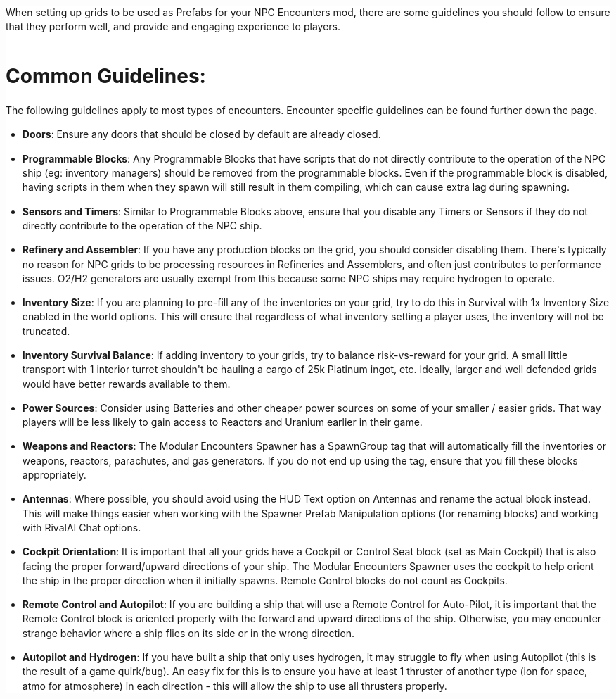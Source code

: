 When setting up grids to be used as Prefabs for your NPC Encounters mod, there are some guidelines you should follow to ensure that they perform well, and provide and engaging experience to players. 

# Common Guidelines:

The following guidelines apply to most types of encounters. Encounter specific guidelines can be found further down the page.

 - **Doors**: Ensure any doors that should be closed by default are already closed.  
 
 - **Programmable Blocks**: Any Programmable Blocks that have scripts that do not directly contribute to the operation of the NPC ship (eg: inventory managers) should be removed from the programmable blocks. Even if the programmable block is disabled, having scripts in them when they spawn will still result in them compiling, which can cause extra lag during spawning.
   
 - **Sensors and Timers**: Similar to Programmable Blocks above, ensure that you disable any Timers or Sensors if they do not directly contribute to the operation of the NPC ship.
 
 - **Refinery and Assembler**: If you have any production blocks on the grid, you should consider disabling them. There's typically no reason for NPC grids to be processing resources in Refineries and Assemblers, and often just contributes to performance issues. O2/H2 generators are usually exempt from this because some NPC ships may require hydrogen to operate.
  
  - **Inventory Size**: If you are planning to pre-fill any of the inventories on your grid, try to do this in Survival with 1x Inventory Size enabled in the world options. This will ensure that regardless of what inventory setting a player uses, the inventory will not be truncated.
   
 - **Inventory Survival Balance**: If adding inventory to your grids, try to balance risk-vs-reward for your grid. A small little transport with 1 interior turret shouldn't be hauling a cargo of 25k Platinum ingot, etc. Ideally, larger and well defended grids would have better rewards available to them.
 
 - **Power Sources**: Consider using Batteries and other cheaper power sources on some of your smaller / easier grids. That way players will be less likely to gain access to Reactors and Uranium earlier in their game.
   
 - **Weapons and Reactors**: The Modular Encounters Spawner has a SpawnGroup tag that will automatically fill the inventories or weapons, reactors, parachutes, and gas generators. If you do not end up using the tag, ensure that you fill these blocks appropriately.
    
 - **Antennas**: Where possible, you should avoid using the HUD Text option on Antennas and rename the actual block instead. This will make things easier when working with the Spawner Prefab Manipulation options (for renaming blocks) and working with RivalAI Chat options.
   
 - **Cockpit Orientation**: It is important that all your grids have a Cockpit or Control Seat block (set as Main Cockpit) that is also facing the proper forward/upward directions of your ship. The Modular Encounters Spawner uses the cockpit to help orient the ship in the proper direction when it initially spawns. Remote Control blocks do not count as Cockpits.
   
 - **Remote Control and Autopilot**: If you are building a ship that will use a Remote Control for Auto-Pilot, it is important that the Remote Control block is oriented properly with the forward and upward directions of the ship. Otherwise, you may encounter strange behavior where a ship flies on its side or in the wrong direction.

 - **Autopilot and Hydrogen**: If you have built a ship that only uses hydrogen, it may struggle to fly when using Autopilot (this is the result of a game quirk/bug). An easy fix for this is to ensure you have at least 1 thruster of another type (ion for space, atmo for atmosphere) in each direction - this will allow the ship to use all thrusters properly.
